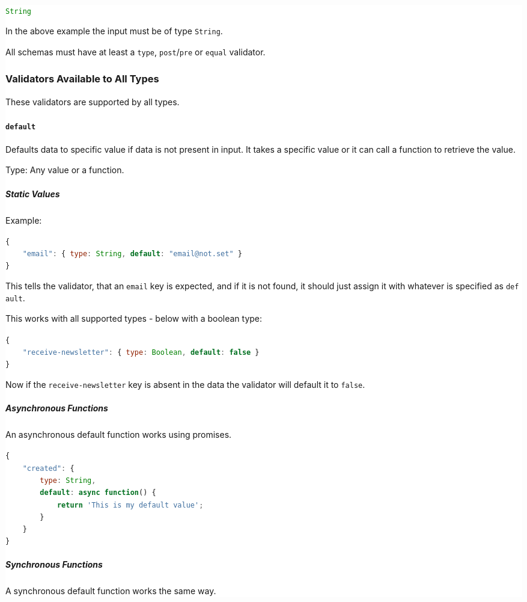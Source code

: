 ````javascript
String
````

In the above example the input must be of type `String`.

All schemas must have at least a `type`, `post`/`pre` or `equal` validator.

### Validators Available to All Types

These validators are supported by all types.

#### `default`
Defaults data to specific value if data is not present in input. It takes a specific value or it can call a function to retrieve the value.

Type: Any value or a function.

##### Static Values

Example:

````javascript
{
	"email": { type: String, default: "email@not.set" }
}
````

This tells the validator, that an `email` key is expected, and if it is not found, it should just assign it with whatever is specified as `default`.

This works with all supported types - below with a boolean type:

````javascript
{
	"receive-newsletter": { type: Boolean, default: false }
}
````

Now if the `receive-newsletter` key is absent in the data the validator will default it to `false`.

##### Asynchronous Functions

An asynchronous default function works using promises.

````javascript
{
	"created": {
		type: String,
		default: async function() {
			return 'This is my default value';
		}
	}
}
````

##### Synchronous Functions

A synchronous default function works the same way.
